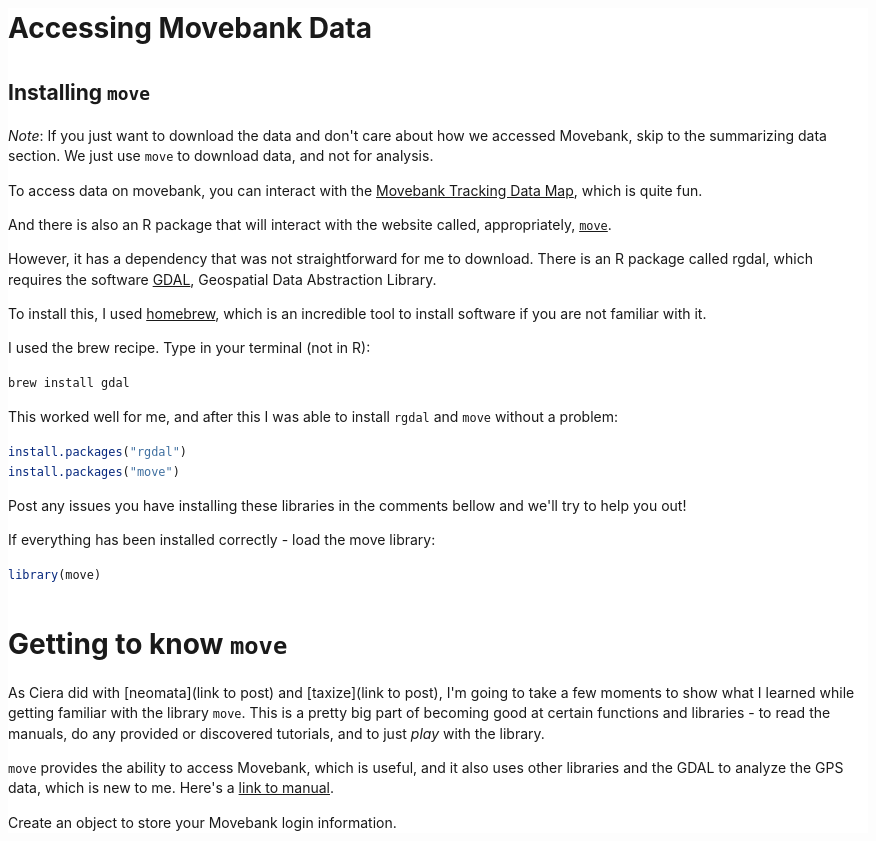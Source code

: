 # Accessing Movebank Data

## Installing `move`

*Note*: If you just want to download the data and don't care about how we accessed Movebank, skip to the summarizing data section. We just use `move` to download data, and not for analysis.

To access data on movebank, you can interact with the [Movebank Tracking Data Map](https://www.movebank.org/panel_embedded_movebank_webapp), which is quite fun.


And there is also an R package that will interact with the website called, appropriately, [`move`](https://cran.r-project.org/web/packages/move/index.html). 

However, it has a dependency that was not straightforward for me to download. 
There is an R package called rgdal, which requires the software [GDAL](http://www.gdal.org/), Geospatial Data Abstraction Library.

To install this, I used [homebrew](https://brew.sh/), which is an incredible tool to install software if you are not familiar with it.

I used the brew recipe.  Type in your terminal (not in R):

```{}
brew install gdal
```

This worked well for me, and after this I was able to install `rgdal` and `move` without a problem:


```r
install.packages("rgdal")
install.packages("move")
```

Post any issues you have installing these libraries in the comments bellow and we'll try to help you out!

If everything has been installed correctly - load the move library:


```r
library(move)
```

# Getting to know `move`

As Ciera did with [neomata](link to post) and [taxize](link to post), I'm going to take a few moments to show what I learned while getting familiar with the library `move`.
This is a pretty big part of becoming good at certain functions and libraries - to read the manuals, do any provided or discovered tutorials, and to just *play* with the library.

`move` provides the ability to access Movebank, which is useful, and it also uses other libraries and the GDAL to analyze the GPS data, which is new to me.
Here's a [link to manual](https://cran.r-project.org/web/packages/move/vignettes/move.pdf).

Create an object to store your Movebank login information. 
